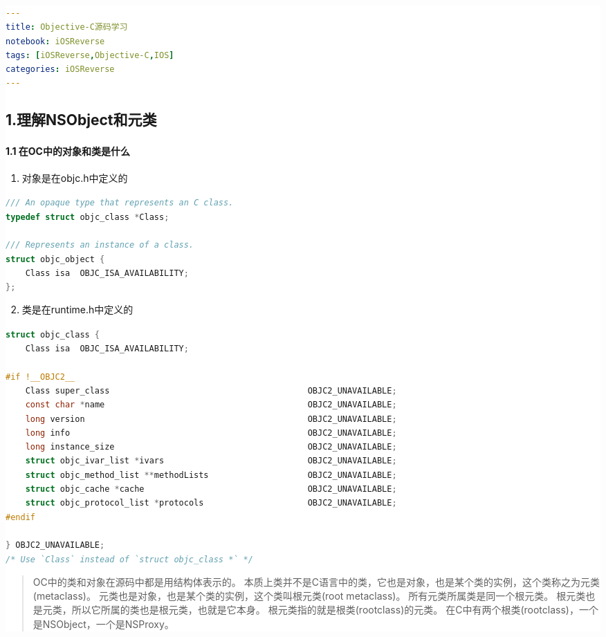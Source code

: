 ```yaml
---
title: Objective-C源码学习
notebook: iOSReverse
tags: [iOSReverse,Objective-C,IOS]
categories: iOSReverse
---
```


## 1.理解NSObject和元类

#### 1.1 在OC中的对象和类是什么

1. 对象是在objc.h中定义的

```objectivec
/// An opaque type that represents an C class.
typedef struct objc_class *Class;

/// Represents an instance of a class.
struct objc_object {
    Class isa  OBJC_ISA_AVAILABILITY;
};
```

2. 类是在runtime.h中定义的

```objectivec
struct objc_class {
    Class isa  OBJC_ISA_AVAILABILITY;

#if !__OBJC2__
    Class super_class                                        OBJC2_UNAVAILABLE;
    const char *name                                         OBJC2_UNAVAILABLE;
    long version                                             OBJC2_UNAVAILABLE;
    long info                                                OBJC2_UNAVAILABLE;
    long instance_size                                       OBJC2_UNAVAILABLE;
    struct objc_ivar_list *ivars                             OBJC2_UNAVAILABLE;
    struct objc_method_list **methodLists                    OBJC2_UNAVAILABLE;
    struct objc_cache *cache                                 OBJC2_UNAVAILABLE;
    struct objc_protocol_list *protocols                     OBJC2_UNAVAILABLE;
#endif

} OBJC2_UNAVAILABLE;
/* Use `Class` instead of `struct objc_class *` */
```

>OC中的类和对象在源码中都是用结构体表示的。
>本质上类并不是C语言中的类，它也是对象，也是某个类的实例，这个类称之为元类(metaclass)。
>元类也是对象，也是某个类的实例，这个类叫根元类(root metaclass)。
>所有元类所属类是同一个根元类。
>根元类也是元类，所以它所属的类也是根元类，也就是它本身。
>根元类指的就是根类(rootclass)的元类。
>在C中有两个根类(rootclass)，一个是NSObject，一个是NSProxy。

